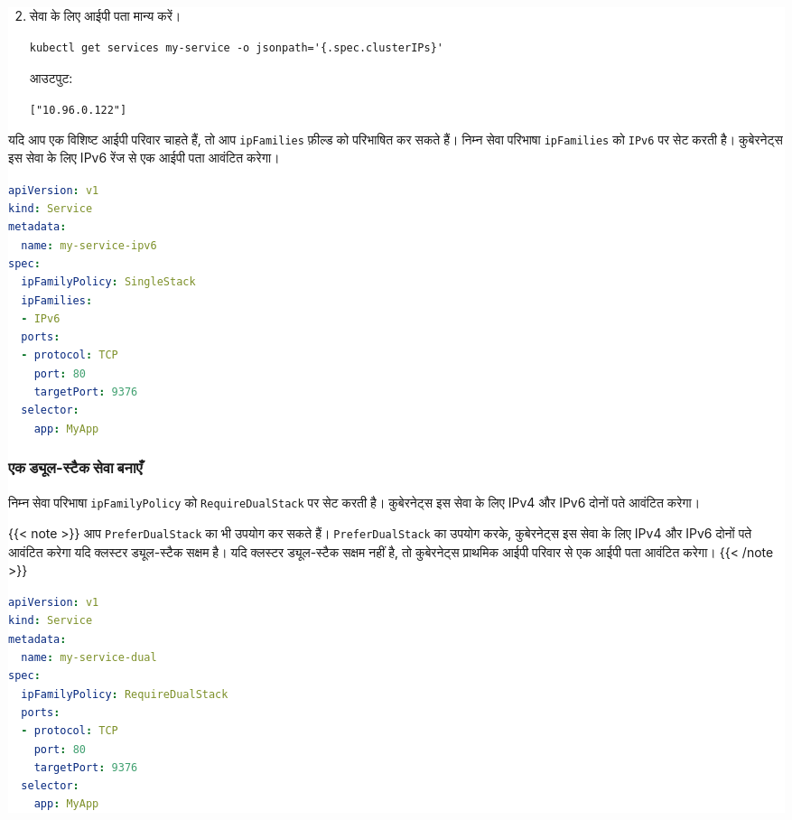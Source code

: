 2. सेवा के लिए आईपी पता मान्य करें।

   ```shell
   kubectl get services my-service -o jsonpath='{.spec.clusterIPs}'
   ```

   आउटपुट:
   ```
   ["10.96.0.122"]
   ```

यदि आप एक विशिष्ट आईपी परिवार चाहते हैं, तो आप `ipFamilies` फ़ील्ड को परिभाषित कर सकते हैं। निम्न सेवा परिभाषा `ipFamilies` को `IPv6` पर सेट करती है। कुबेरनेट्स इस सेवा के लिए IPv6 रेंज से एक आईपी पता आवंटित करेगा।

```yaml
apiVersion: v1
kind: Service
metadata:
  name: my-service-ipv6
spec:
  ipFamilyPolicy: SingleStack
  ipFamilies:
  - IPv6
  ports:
  - protocol: TCP
    port: 80
    targetPort: 9376
  selector:
    app: MyApp
```

### एक ड्यूल-स्टैक सेवा बनाएँ

निम्न सेवा परिभाषा `ipFamilyPolicy` को `RequireDualStack` पर सेट करती है। कुबेरनेट्स इस सेवा के लिए IPv4 और IPv6 दोनों पते आवंटित करेगा।

{{< note >}}
आप `PreferDualStack` का भी उपयोग कर सकते हैं। `PreferDualStack` का उपयोग करके, कुबेरनेट्स इस सेवा के लिए IPv4 और IPv6 दोनों पते आवंटित करेगा यदि क्लस्टर ड्यूल-स्टैक सक्षम है। यदि क्लस्टर ड्यूल-स्टैक सक्षम नहीं है, तो कुबेरनेट्स प्राथमिक आईपी परिवार से एक आईपी पता आवंटित करेगा।
{{< /note >}}

```yaml
apiVersion: v1
kind: Service
metadata:
  name: my-service-dual
spec:
  ipFamilyPolicy: RequireDualStack
  ports:
  - protocol: TCP
    port: 80
    targetPort: 9376
  selector:
    app: MyApp
```
